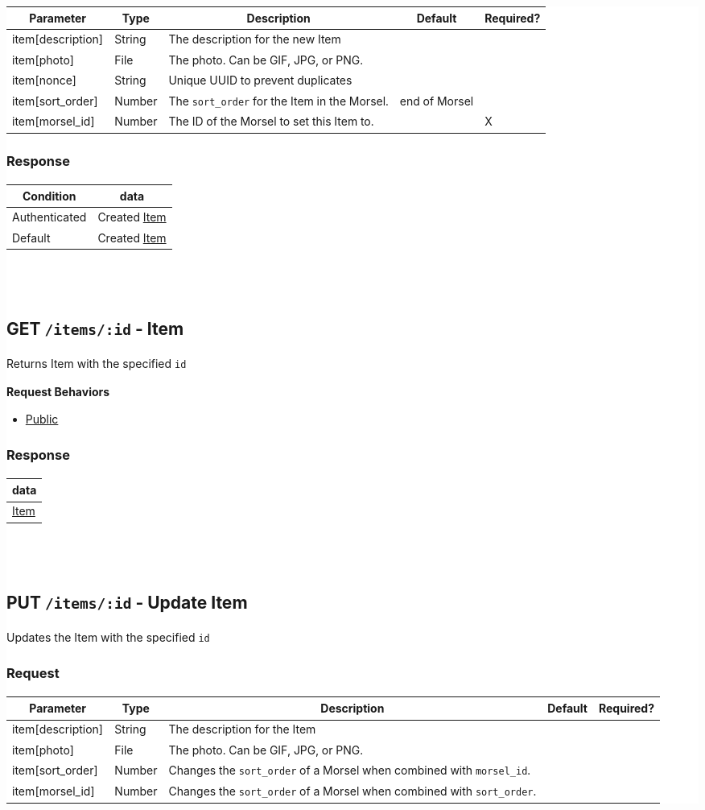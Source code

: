 | Parameter           | Type    | Description | Default | Required? |
| ------------------- | ------- | ----------- | ------- | --------- |
| item[description] | String | The description for the new Item | | |
| item[photo] | File | The photo. Can be GIF, JPG, or PNG. | | |
| item[nonce] | String | Unique UUID to prevent duplicates | | |
| item[sort_order] | Number | The `sort_order` for the Item in the Morsel. | end of Morsel | |
| item[morsel_id] | Number | The ID of the Morsel to set this Item to. | | X |

### Response

| Condition | __data__ |
| --------- | -------- |
| Authenticated | Created [Item](#item) |
| Default | Created [Item](#item) |

<br />
<br />

## GET `/items/:id` - Item
Returns Item with the specified `id`

__Request Behaviors__
* [Public](#public)

### Response

| __data__ |
| -------- |
| [Item](#item) |

<br />
<br />

## PUT `/items/:id` - Update Item
Updates the Item with the specified `id`

### Request

| Parameter           | Type    | Description | Default | Required? |
| ------------------- | ------- | ----------- | ------- | --------- |
| item[description] | String | The description for the Item | | |
| item[photo] | File | The photo. Can be GIF, JPG, or PNG. | | |
| item[sort_order] | Number | Changes the `sort_order` of a Morsel when combined with `morsel_id`. | | |
| item[morsel_id] | Number | Changes the `sort_order` of a Morsel when combined with `sort_order`. | | |
